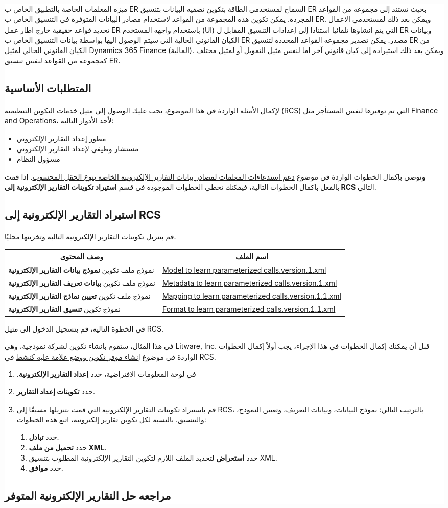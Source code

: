 ميزه المعلمات الخاصة بالتطبيق الخاص ب ER السماح لمستخدمي الطاقة بتكوين تصفيه البيانات بتنسيق ER بحيث تستند إلى مجموعه من القواعد المجردة. يمكن تكوين هذه المجموعة من القواعد لاستخدام مصادر البيانات المتوفرة في التنسيق الخاص ب ER. ويمكن بعد ذلك لمستخدمي الاعمال تحديد قواعد حقيقية خارج اطار عمل ER باستخدام واجهه المستخدم (UI) التي يتم إنشاؤها تلقائيا استنادا إلى إعدادات التنسيق المقابل ل ER وبيانات الكيان القانوني الحالية التي سيتم الوصول اليها بواسطة بيانات التنسيق الخاص ب ER مصدر. يمكن تصدير مجموعه القواعد المحددة لتنسيق ER من الكيان القانوني الحالي لمثيل Dynamics 365 Finance (المالية). ويمكن بعد ذلك استيراده إلى كيان قانوني آخر اما لنفس مثيل التمويل أو لمثيل مختلف كمجموعه من القواعد لنفس تنسيق ER.

## <a name="prerequisites"></a>المتطلبات الأساسية

لإكمال الأمثلة الواردة في هذا الموضوع، يجب عليك الوصول إلى مثيل خدمات التكوين التنظيمية (RCS) التي تم توفيرها لنفس المستأجر مثل Finance and Operations، لأحد الأدوار التالية:

- مطور إعداد التقارير الإلكتروني
- مستشار وظيفي لإعداد التقارير الإلكتروني
- مسؤول النظام

ونوصي بإكمال الخطوات الواردة في موضوع [دعم استدعاءات المعلمات لمصادر بيانات التقارير الإلكترونية الخاصة بنوع الحقل المحسوب](er-calculated-field-type.md). إذا قمت بالفعل بإكمال الخطوات التالية، فيمكنك تخطي الخطوات الموجودة في قسم **استيراد تكوينات التقارير الإلكترونية إلى RCS** التالي.

## <a name="import-er-configurations-into-rcs"></a>استيراد التقارير الإلكترونية إلى RCS

قم بتنزيل تكوينات التقارير الإلكترونية التالية وتخزينها محليًا.

| **وصف المحتوى**                        | **اسم الملف**                                        |
|------------------------------------------------|------------------------------------------------------|
| نموذج ملف تكوين **نموذج بيانات التقارير الإلكترونية**    | [Model to learn parameterized calls.version.1.xml](https://download.microsoft.com/download/2/d/b/2db913a0-3622-494e-91a2-97fc494af9b9/Modeltolearnparameterizedcalls.version.1.xml)     |
| نموذج ملف تكوين **بيانات تعريف التقارير الإلكترونية**      | [Metadata to learn parameterized calls.version.1.xml](https://download.microsoft.com/download/1/b/3/1b343968-5a47-4000-b5a8-6487698ef4c0/Metadatatolearnparameterizedcalls.version.1.xml)  |
| نموذج ملف تكوين **تعيين نماذج التقارير الإلكترونية** | [Mapping to learn parameterized calls.version.1.1.xml](https://download.microsoft.com/download/8/6/6/866e0ab6-2e05-4d98-9d52-d2da2038f6e4/Mappingtolearnparameterizedcalls.version.1.1.xml) |
| نموذج تكوين **تنسيق التقارير الإلكترونية**             | [Format to learn parameterized calls.version.1.1.xml](https://download.microsoft.com/download/e/3/9/e392eadc-b9b4-4834-95c3-b8066dd00b9c/Formattolearnparameterizedcalls.version.1.1.xml)  |

في الخطوة التالية، قم بتسجيل الدخول إلى مثيل RCS.

في هذا المثال، ستقوم بإنشاء تكوين لشركة نموذجية، وهي Litware, Inc. قبل أن يمكنك إكمال الخطوات في هذا الإجراء، يجب أولاً إكمال الخطوات الواردة في موضوع [إنشاء موفر تكوين ووضع علامة عليه كنشط](tasks/er-configuration-provider-mark-it-active-2016-11.md) في RCS.

1.  في لوحة المعلومات الافتراضية، حدد **‏‫إعداد التقارير الإلكترونية**.
2.  حدد **تكوينات إعداد التقارير‬**.
3.  قم باستيراد تكوينات التقارير الإلكترونية التي قمت بتنزيلها مسبقًا إلى RCS، بالترتيب التالي: نموذج البيانات، وبيانات التعريف، وتعيين النموذج، والتنسيق. بالنسبة لكل تكوين تقارير إلكترونية، اتبع هذه الخطوات:

    1.  حدد **تبادل**.
    2.  حدد **تحميل من ملف XML**.
    3.  حدد **استعراض** لتحديد الملف اللازم لتكوين التقارير الإلكترونية المطلوب بتنسيق XML.
    4.  حدد **موافق**.

## <a name="review-the-er-solution-that-is-provided"></a>مراجعه حل التقارير الإلكترونية المتوفر
